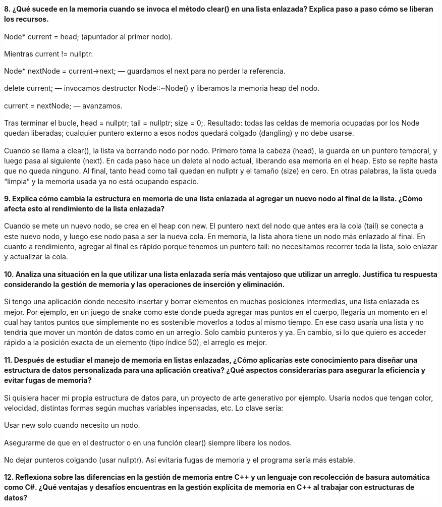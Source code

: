 **8. ¿Qué sucede en la memoria cuando se invoca el método clear() en una lista enlazada? Explica paso a paso cómo se liberan los recursos.**

Node* current = head; (apuntador al primer nodo).

Mientras current != nullptr:

Node* nextNode = current->next; — guardamos el next para no perder la referencia.

delete current; — invocamos destructor Node::~Node() y liberamos la memoria heap del nodo.

current = nextNode; — avanzamos.

Tras terminar el bucle, head = nullptr; tail = nullptr; size = 0;.
Resultado: todas las celdas de memoria ocupadas por los Node quedan liberadas; cualquier puntero externo a esos nodos quedará colgado (dangling) y no debe usarse.

Cuando se llama a clear(), la lista va borrando nodo por nodo. Primero toma la cabeza (head), la guarda en un puntero temporal, y luego pasa al siguiente (next). En cada paso hace un delete al nodo actual, liberando esa memoria en el heap. Esto se repite hasta que no queda ninguno. Al final, tanto head como tail quedan en nullptr y el tamaño (size) en cero. En otras palabras, la lista queda “limpia” y la memoria usada ya no está ocupando espacio.

**9. Explica cómo cambia la estructura en memoria de una lista enlazada al agregar un nuevo nodo al final de la lista. ¿Cómo afecta esto al rendimiento de la lista enlazada?**

Cuando se mete un nuevo nodo, se crea en el heap con new. El puntero next del nodo que antes era la cola (tail) se conecta a este nuevo nodo, y luego ese nodo pasa a ser la nueva cola.
En memoria, la lista ahora tiene un nodo más enlazado al final. En cuanto a rendimiento, agregar al final es rápido porque tenemos un puntero tail: no necesitamos recorrer toda la lista, solo enlazar y actualizar la cola.

**10. Analiza una situación en la que utilizar una lista enlazada sería más ventajoso que utilizar un arreglo. Justifica tu respuesta considerando la gestión de memoria y las operaciones de inserción y eliminación.**

Si tengo una aplicación donde necesito insertar y borrar elementos en muchas posiciones intermedias, una lista enlazada es mejor. Por ejemplo, en un juego de snake como este donde pueda agregar mas puntos en el cuerpo, llegaria un momento en el cual hay tantos puntos que simplemente no es sostenible moverlos a todos al mismo tiempo. En ese caso usaría una lista y no tendría que mover un montón de datos como en un arreglo. Solo cambio punteros y ya. En cambio, si lo que quiero es acceder rápido a la posición exacta de un elemento (tipo índice 50), el arreglo es mejor. 

**11. Después de estudiar el manejo de memoria en listas enlazadas, ¿Cómo aplicarías este conocimiento para diseñar una estructura de datos personalizada para una aplicación creativa? ¿Qué aspectos considerarías para asegurar la eficiencia y evitar fugas de memoria?**

Si quisiera hacer mi propia estructura de datos para, un proyecto de arte generativo por ejemplo. Usaría nodos que tengan color, velocidad, distintas formas según muchas variables inpensadas, etc. Lo clave sería:

Usar new solo cuando necesito un nodo.

Asegurarme de que en el destructor o en una función clear() siempre libere los nodos.

No dejar punteros colgando (usar nullptr).
Así evitaría fugas de memoria y el programa sería más estable.

**12. Reflexiona sobre las diferencias en la gestión de memoria entre C++ y un lenguaje con recolección de basura automática como C#. ¿Qué ventajas y desafíos encuentras en la gestión explícita de memoria en C++ al trabajar con estructuras de datos?**
